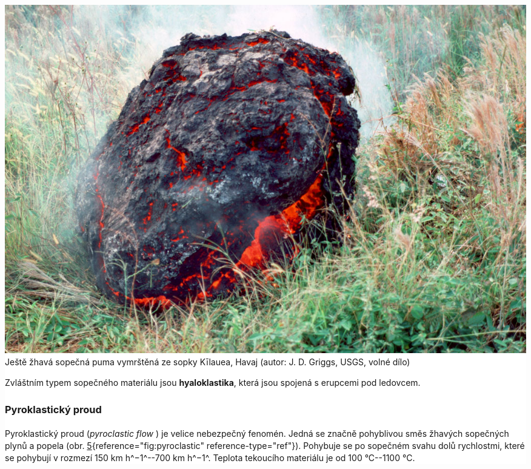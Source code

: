 <img src="obrazky/sopky/puma.jpg" style="width:100.0%" />
</figure>
<figcaption>Ještě žhavá sopečná puma vymrštěná ze sopky Kīlauea, Havaj
(autor: J. D. Griggs, USGS, volné dílo)</figcaption>
</figure>

Zvláštním typem sopečného materiálu jsou **hyaloklastika**, která jsou
spojená s erupcemi pod ledovcem.

### Pyroklastický proud

Pyroklastický proud (*pyroclastic flow* ) je velice nebezpečný fenomén. Jedná se značně pohyblivou směs žhavých sopečných plynů a popela (obr. [5](#fig:pyroclastic){reference="fig:pyroclastic" reference-type="ref"}). Pohybuje se po sopečném svahu dolů rychlostmi, které se pohybují v rozmezí 150 km h^−1^--700 km h^−1^. Teplota tekoucího materiálu je od 100 °C--1100 °C.

<figure id="fig:pyroclastic">
<figure>